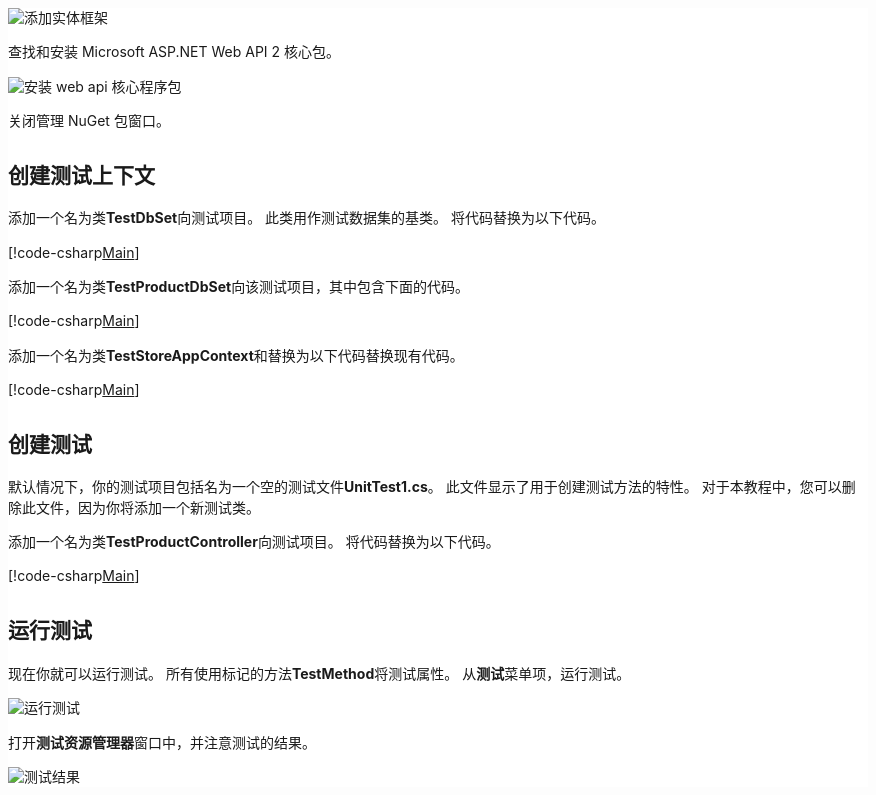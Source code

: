 ![添加实体框架](mocking-entity-framework-when-unit-testing-aspnet-web-api-2/_static/image5.png)

查找和安装 Microsoft ASP.NET Web API 2 核心包。

![安装 web api 核心程序包](mocking-entity-framework-when-unit-testing-aspnet-web-api-2/_static/image6.png)

关闭管理 NuGet 包窗口。

<a id="testcontext"></a>
## <a name="create-test-context"></a>创建测试上下文

添加一个名为类**TestDbSet**向测试项目。 此类用作测试数据集的基类。 将代码替换为以下代码。

[!code-csharp[Main](mocking-entity-framework-when-unit-testing-aspnet-web-api-2/samples/sample7.cs)]

添加一个名为类**TestProductDbSet**向该测试项目，其中包含下面的代码。

[!code-csharp[Main](mocking-entity-framework-when-unit-testing-aspnet-web-api-2/samples/sample8.cs)]

添加一个名为类**TestStoreAppContext**和替换为以下代码替换现有代码。

[!code-csharp[Main](mocking-entity-framework-when-unit-testing-aspnet-web-api-2/samples/sample9.cs)]

<a id="tests"></a>
## <a name="create-tests"></a>创建测试

默认情况下，你的测试项目包括名为一个空的测试文件**UnitTest1.cs**。 此文件显示了用于创建测试方法的特性。 对于本教程中，您可以删除此文件，因为你将添加一个新测试类。

添加一个名为类**TestProductController**向测试项目。 将代码替换为以下代码。

[!code-csharp[Main](mocking-entity-framework-when-unit-testing-aspnet-web-api-2/samples/sample10.cs)]

<a id="runtests"></a>
## <a name="run-tests"></a>运行测试

现在你就可以运行测试。 所有使用标记的方法**TestMethod**将测试属性。 从**测试**菜单项，运行测试。

![运行测试](mocking-entity-framework-when-unit-testing-aspnet-web-api-2/_static/image7.png)

打开**测试资源管理器**窗口中，并注意测试的结果。

![测试结果](mocking-entity-framework-when-unit-testing-aspnet-web-api-2/_static/image8.png)
